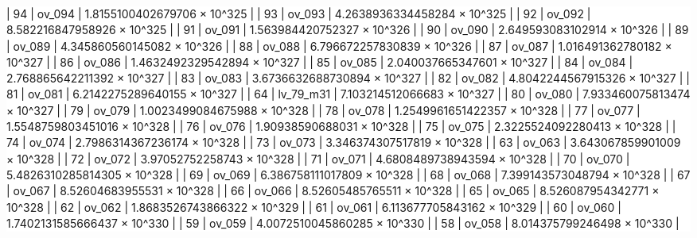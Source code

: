 | 94 | ov_094 | 1.8155100402679706 × 10^325 |
| 93 | ov_093 | 4.2638936334458284 × 10^325 |
| 92 | ov_092 | 8.582216847958926 × 10^325 |
| 91 | ov_091 | 1.563984420752327 × 10^326 |
| 90 | ov_090 | 2.649593083102914 × 10^326 |
| 89 | ov_089 | 4.345860560145082 × 10^326 |
| 88 | ov_088 | 6.796672257830839 × 10^326 |
| 87 | ov_087 | 1.016491362780182 × 10^327 |
| 86 | ov_086 | 1.4632492329542894 × 10^327 |
| 85 | ov_085 | 2.040037665347601 × 10^327 |
| 84 | ov_084 | 2.768865642211392 × 10^327 |
| 83 | ov_083 | 3.6736632688730894 × 10^327 |
| 82 | ov_082 | 4.8042244567915326 × 10^327 |
| 81 | ov_081 | 6.2142275289640155 × 10^327 |
| 64 | lv_79_m31 | 7.103214512066683 × 10^327 |
| 80 | ov_080 | 7.933460075813474 × 10^327 |
| 79 | ov_079 | 1.0023499084675988 × 10^328 |
| 78 | ov_078 | 1.2549961651422357 × 10^328 |
| 77 | ov_077 | 1.5548759803451016 × 10^328 |
| 76 | ov_076 | 1.90938590688031 × 10^328 |
| 75 | ov_075 | 2.3225524092280413 × 10^328 |
| 74 | ov_074 | 2.7986314367236174 × 10^328 |
| 73 | ov_073 | 3.346374307517819 × 10^328 |
| 63 | ov_063 | 3.643067859901009 × 10^328 |
| 72 | ov_072 | 3.97052752258743 × 10^328 |
| 71 | ov_071 | 4.6808489738943594 × 10^328 |
| 70 | ov_070 | 5.4826310285814305 × 10^328 |
| 69 | ov_069 | 6.386758111017809 × 10^328 |
| 68 | ov_068 | 7.399143573048794 × 10^328 |
| 67 | ov_067 | 8.52604683955531 × 10^328 |
| 66 | ov_066 | 8.52605485765511 × 10^328 |
| 65 | ov_065 | 8.526087954342771 × 10^328 |
| 62 | ov_062 | 1.8683526743866322 × 10^329 |
| 61 | ov_061 | 6.113677705843162 × 10^329 |
| 60 | ov_060 | 1.7402131585666437 × 10^330 |
| 59 | ov_059 | 4.0072510045860285 × 10^330 |
| 58 | ov_058 | 8.014375799246498 × 10^330 |